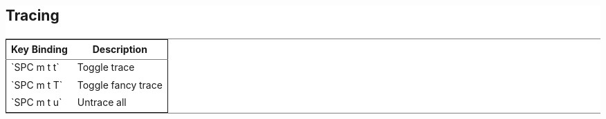 
<a id="org39849c0"></a>

## Tracing

<table border="2" cellspacing="0" cellpadding="6" rules="groups" frame="hsides">


<colgroup>
<col  class="org-left" />

<col  class="org-left" />
</colgroup>
<thead>
<tr>
<th scope="col" class="org-left">Key Binding</th>
<th scope="col" class="org-left">Description</th>
</tr>
</thead>

<tbody>
<tr>
<td class="org-left">`SPC m t t`</td>
<td class="org-left">Toggle trace</td>
</tr>


<tr>
<td class="org-left">`SPC m t T`</td>
<td class="org-left">Toggle fancy trace</td>
</tr>


<tr>
<td class="org-left">`SPC m t u`</td>
<td class="org-left">Untrace all</td>
</tr>
</tbody>
</table>

